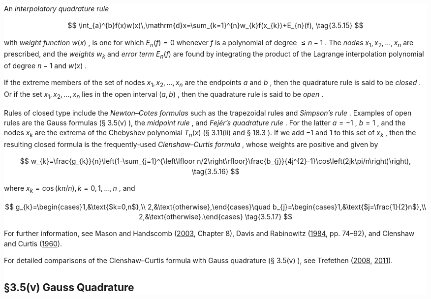 An *interpolatory quadrature rule*


<a id="E15"></a>
$$
\int_{a}^{b}f(x)w(x)\,\mathrm{d}x=\sum_{k=1}^{n}w_{k}f(x_{k})+E_{n}(f), \tag{3.5.15}
$$

with *weight function* $w(x)$ , is one for which $E_{n}(f)=0$ whenever $f$ is a polynomial of degree $\leq n-1$ . The *nodes* $x_{1},x_{2},\dots,x_{n}$ are prescribed, and the *weights* $w_{k}$ and *error term* $E_{n}(f)$ are found by integrating the product of the Lagrange interpolation polynomial of degree $n-1$ and $w(x)$ .

If the extreme members of the set of nodes $x_{1},x_{2},\dots,x_{n}$ are the endpoints $a$ and $b$ , then the quadrature rule is said to be *closed* . Or if the set $x_{1},x_{2},\dots,x_{n}$ lies in the open interval $(a,b)$ , then the quadrature rule is said to be *open* .

Rules of closed type include the *Newton–Cotes formulas* such as the trapezoidal rules and *Simpson’s rule* . Examples of open rules are the Gauss formulas (§ 3.5(v) ), the *midpoint rule* , and *Fejér’s quadrature rule* . For the latter $a=-1$ , $b=1$ , and the nodes $x_{k}$ are the extrema of the Chebyshev polynomial $T_{n}\left(x\right)$ (§ [3.11(ii)](https://dlmf.nist.gov/3.11#ii "§3.11(ii) Chebyshev-Series Expansions ‣ §3.11 Approximation Techniques ‣ Areas ‣ Chapter 3 Numerical Methods") and § [18.3](https://dlmf.nist.gov/18.3 "§18.3 Definitions ‣ Classical Orthogonal Polynomials ‣ Chapter 18 Orthogonal Polynomials") ). If we add $-1$ and $1$ to this set of $x_{k}$ , then the resulting closed formula is the frequently-used *Clenshaw–Curtis formula* , whose weights are positive and given by


<a id="E16"></a>
$$
w_{k}=\frac{g_{k}}{n}\left(1-\sum_{j=1}^{\left\lfloor n/2\right\rfloor}\frac{b_{j}}{4j^{2}-1}\cos\left(2jk\pi/n\right)\right), \tag{3.5.16}
$$

where $x_{k}=\cos\left(k\pi/n\right),k=0,1,\ldots,n$ , and


<a id="E17"></a>
$$
g_{k}=\begin{cases}1,&\text{$k=0,n$},\\
2,&\text{otherwise},\end{cases}\quad b_{j}=\begin{cases}1,&\text{$j=\frac{1}{2}n$},\\
2,&\text{otherwise}.\end{cases} \tag{3.5.17}
$$

For further information, see Mason and Handscomb ([2003](./https://dlmf.nist.gov/bib/M#bib1560 "Chebyshev Polynomials"), Chapter 8), Davis and Rabinowitz ([1984](./https://dlmf.nist.gov/bib/D#bib618 "Methods of Numerical Integration"), pp. 74–92), and Clenshaw and Curtis ([1960](./https://dlmf.nist.gov/bib/C#bib526 "A method for numerical integration on an automatic copmputer")).

For detailed comparisons of the Clenshaw–Curtis formula with Gauss quadrature (§ 3.5(v) ), see Trefethen ([2008](./https://dlmf.nist.gov/bib/T#bib2269 "Is Gauss quadrature better than Clenshaw-Curtis?"), [2011](./https://dlmf.nist.gov/bib/T#bib2749 "Six myths of polynomial interpolation and quadrature")).


## §3.5(v) Gauss Quadrature
